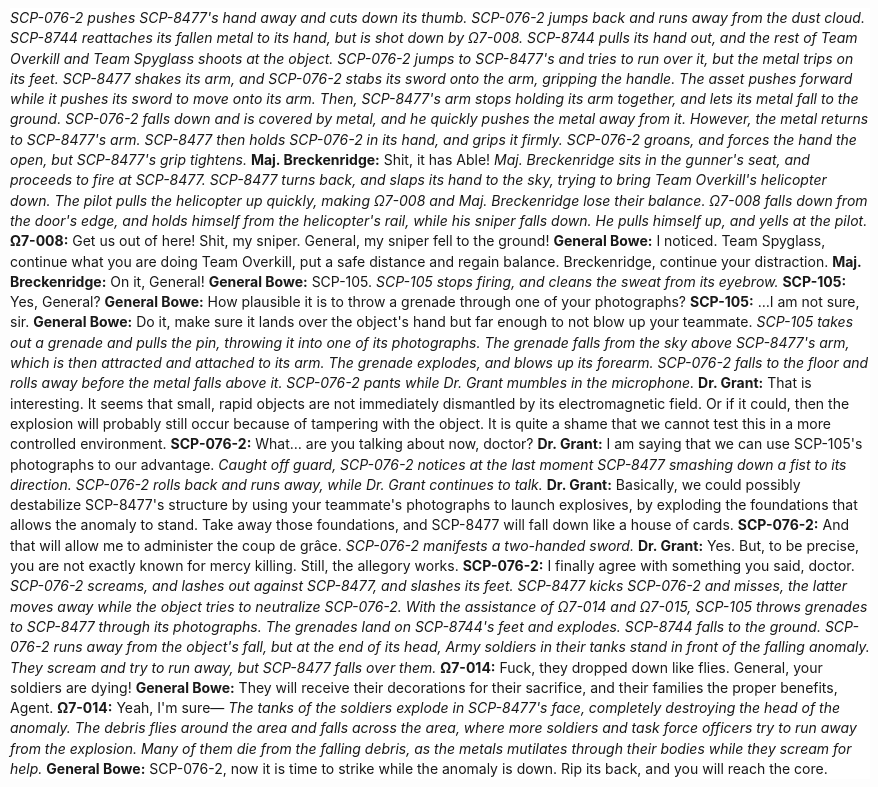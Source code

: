 _SCP-076-2 pushes SCP-8477's hand away and cuts down its thumb. SCP-076-2 jumps back and runs away from the dust cloud. SCP-8744 reattaches its fallen metal to its hand, but is shot down by Ω7-008. SCP-8744 pulls its hand out, and the rest of Team Overkill and Team Spyglass shoots at the object. SCP-076-2 jumps to SCP-8477's and tries to run over it, but the metal trips on its feet. SCP-8477 shakes its arm, and SCP-076-2 stabs its sword onto the arm, gripping the handle. The asset pushes forward while it pushes its sword to move onto its arm. Then, SCP-8477's arm stops holding its arm together, and lets its metal fall to the ground. SCP-076-2 falls down and is covered by metal, and he quickly pushes the metal away from it. However, the metal returns to SCP-8477's arm. SCP-8477 then holds SCP-076-2 in its hand, and grips it firmly. SCP-076-2 groans, and forces the hand the open, but SCP-8477's grip tightens._
**Maj. Breckenridge:** Shit, it has Able!
_Maj. Breckenridge sits in the gunner's seat, and proceeds to fire at SCP-8477. SCP-8477 turns back, and slaps its hand to the sky, trying to bring Team Overkill's helicopter down. The pilot pulls the helicopter up quickly, making Ω7-008 and Maj. Breckenridge lose their balance. Ω7-008 falls down from the door's edge, and holds himself from the helicopter's rail, while his sniper falls down. He pulls himself up, and yells at the pilot._
**Ω7-008:** Get us out of here! Shit, my sniper. General, my sniper fell to the ground!
**General Bowe:** I noticed. Team Spyglass, continue what you are doing Team Overkill, put a safe distance and regain balance. Breckenridge, continue your distraction.
**Maj. Breckenridge:** On it, General!
**General Bowe:** SCP-105.
_SCP-105 stops firing, and cleans the sweat from its eyebrow._
**SCP-105:** Yes, General?
**General Bowe:** How plausible it is to throw a grenade through one of your photographs?
**SCP-105:** …I am not sure, sir.
**General Bowe:** Do it, make sure it lands over the object's hand but far enough to not blow up your teammate.
_SCP-105 takes out a grenade and pulls the pin, throwing it into one of its photographs. The grenade falls from the sky above SCP-8477's arm, which is then attracted and attached to its arm. The grenade explodes, and blows up its forearm. SCP-076-2 falls to the floor and rolls away before the metal falls above it. SCP-076-2 pants while Dr. Grant mumbles in the microphone._
**Dr. Grant:** That is interesting. It seems that small, rapid objects are not immediately dismantled by its electromagnetic field. Or if it could, then the explosion will probably still occur because of tampering with the object. It is quite a shame that we cannot test this in a more controlled environment.
**SCP-076-2:** What… are you talking about now, doctor?
**Dr. Grant:** I am saying that we can use SCP-105's photographs to our advantage.
_Caught off guard, SCP-076-2 notices at the last moment SCP-8477 smashing down a fist to its direction. SCP-076-2 rolls back and runs away, while Dr. Grant continues to talk._
**Dr. Grant:** Basically, we could possibly destabilize SCP-8477's structure by using your teammate's photographs to launch explosives, by exploding the foundations that allows the anomaly to stand. Take away those foundations, and SCP-8477 will fall down like a house of cards.
**SCP-076-2:** And that will allow me to administer the coup de grâce.
_SCP-076-2 manifests a two-handed sword._
**Dr. Grant:** Yes. But, to be precise, you are not exactly known for mercy killing. Still, the allegory works.
**SCP-076-2:** I finally agree with something you said, doctor.
_SCP-076-2 screams, and lashes out against SCP-8477, and slashes its feet. SCP-8477 kicks SCP-076-2 and misses, the latter moves away while the object tries to neutralize SCP-076-2. With the assistance of Ω7-014 and Ω7-015, SCP-105 throws grenades to SCP-8477 through its photographs. The grenades land on SCP-8744's feet and explodes. SCP-8744 falls to the ground. SCP-076-2 runs away from the object's fall, but at the end of its head, Army soldiers in their tanks stand in front of the falling anomaly. They scream and try to run away, but SCP-8477 falls over them._
**Ω7-014:** Fuck, they dropped down like flies. General, your soldiers are dying!
**General Bowe:** They will receive their decorations for their sacrifice, and their families the proper benefits, Agent.
**Ω7-014:** Yeah, I'm sure—
_The tanks of the soldiers explode in SCP-8477's face, completely destroying the head of the anomaly. The debris flies around the area and falls across the area, where more soldiers and task force officers try to run away from the explosion. Many of them die from the falling debris, as the metals mutilates through their bodies while they scream for help._
**General Bowe:** SCP-076-2, now it is time to strike while the anomaly is down. Rip its back, and you will reach the core.